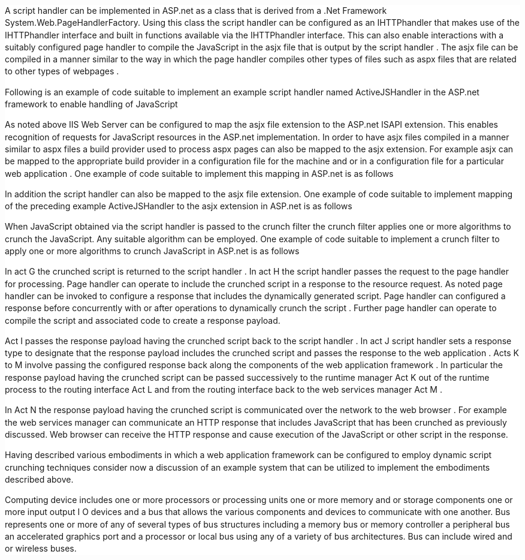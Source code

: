 A script handler can be implemented in ASP.net as a class that is derived from a .Net Framework System.Web.PageHandlerFactory. Using this class the script handler can be configured as an IHTTPhandler that makes use of the IHTTPhandler interface and built in functions available via the IHTTPhandler interface. This can also enable interactions with a suitably configured page handler to compile the JavaScript in the asjx file that is output by the script handler . The asjx file can be compiled in a manner similar to the way in which the page handler compiles other types of files such as aspx files that are related to other types of webpages .

Following is an example of code suitable to implement an example script handler named ActiveJSHandler in the ASP.net framework to enable handling of JavaScript 

As noted above IIS Web Server can be configured to map the asjx file extension to the ASP.net ISAPI extension. This enables recognition of requests for JavaScript resources in the ASP.net implementation. In order to have asjx files compiled in a manner similar to aspx files a build provider used to process aspx pages can also be mapped to the asjx extension. For example asjx can be mapped to the appropriate build provider in a configuration file for the machine and or in a configuration file for a particular web application . One example of code suitable to implement this mapping in ASP.net is as follows 

In addition the script handler can also be mapped to the asjx file extension. One example of code suitable to implement mapping of the preceding example ActiveJSHandler to the asjx extension in ASP.net is as follows 

When JavaScript obtained via the script handler is passed to the crunch filter the crunch filter applies one or more algorithms to crunch the JavaScript. Any suitable algorithm can be employed. One example of code suitable to implement a crunch filter to apply one or more algorithms to crunch JavaScript in ASP.net is as follows 

In act G the crunched script is returned to the script handler . In act H the script handler passes the request to the page handler for processing. Page handler can operate to include the crunched script in a response to the resource request. As noted page handler can be invoked to configure a response that includes the dynamically generated script. Page handler can configured a response before concurrently with or after operations to dynamically crunch the script . Further page handler can operate to compile the script and associated code to create a response payload.

Act I passes the response payload having the crunched script back to the script handler . In act J script handler sets a response type to designate that the response payload includes the crunched script and passes the response to the web application . Acts K to M involve passing the configured response back along the components of the web application framework . In particular the response payload having the crunched script can be passed successively to the runtime manager Act K out of the runtime process to the routing interface Act L and from the routing interface back to the web services manager Act M .

In Act N the response payload having the crunched script is communicated over the network to the web browser . For example the web services manager can communicate an HTTP response that includes JavaScript that has been crunched as previously discussed. Web browser can receive the HTTP response and cause execution of the JavaScript or other script in the response.

Having described various embodiments in which a web application framework can be configured to employ dynamic script crunching techniques consider now a discussion of an example system that can be utilized to implement the embodiments described above.

Computing device includes one or more processors or processing units one or more memory and or storage components one or more input output I O devices and a bus that allows the various components and devices to communicate with one another. Bus represents one or more of any of several types of bus structures including a memory bus or memory controller a peripheral bus an accelerated graphics port and a processor or local bus using any of a variety of bus architectures. Bus can include wired and or wireless buses.
